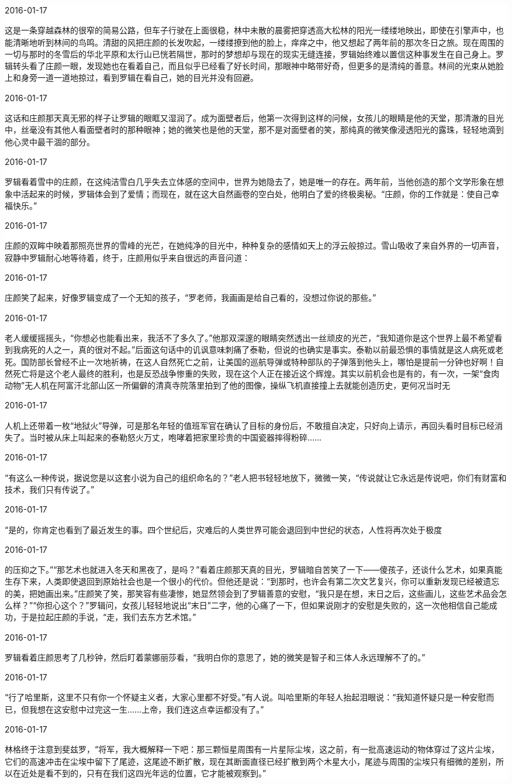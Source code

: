 2016-01-17

这是一条穿越森林的很窄的简易公路，但车子行驶在上面很稳，林中未散的晨雾把穿透高大松林的阳光一缕缕地映出，即使在引擎声中，也能清晰地听到林间的鸟鸣。清甜的风把庄颜的长发吹起，一缕缕撩到他的脸上，痒痒之中，他又想起了两年前的那次冬日之旅。现在周围的一切与那时的冬雪后的华北平原和太行山已恍若隔世，那时的梦想却与现在的现实无缝连接，罗辑始终难以置信这种事发生在自己身上。罗辑转头看了庄颜一眼，发现她也在看着自己，而且似乎已经看了好长时间，那眼神中略带好奇，但更多的是清纯的善意。林间的光束从她脸上和身旁一道一道地掠过，看到罗辑在看自己，她的目光并没有回避。

2016-01-17

这话和庄颜那天真无邪的样子让罗辑的眼眶又湿润了。成为面壁者后，他第一次得到这样的问候，女孩儿的眼睛是他的天堂，那清澈的目光中，丝毫没有其他人看面壁者时的那种眼神；她的微笑也是他的天堂，那不是对面壁者的笑，那纯真的微笑像浸透阳光的露珠，轻轻地滴到他心灵中最干涸的部分。

2016-01-17

罗辑看着雪中的庄颜，在这纯洁雪白几乎失去立体感的空间中，世界为她隐去了，她是唯一的存在。两年前，当他创造的那个文学形象在想象中活起来的时候，罗辑体会到了爱情；而现在，就在这大自然画卷的空白处，他明白了爱的终极奥秘。“庄颜，你的工作就是：使自己幸福快乐。”

2016-01-17

庄颜的双眸中映着那照亮世界的雪峰的光芒，在她纯净的目光中，种种复杂的感情如天上的浮云般掠过。雪山吸收了来自外界的一切声音，寂静中罗辑耐心地等待着，终于，庄颜用似乎来自很远的声音问道：

2016-01-17

庄颜笑了起来，好像罗辑变成了一个无知的孩子，“罗老师，我画画是给自己看的，没想过你说的那些。”

2016-01-17

老人缓缓摇摇头，“你想必也能看出来，我活不了多久了。”他那双深邃的眼睛突然透出一丝顽皮的光芒，“我知道你是这个世界上最不希望看到我病死的人之一，真的很对不起。”后面这句话中的讥讽意味刺痛了泰勒，但说的也确实是事实。泰勒以前最恐惧的事情就是这人病死或老死。国防部长曾经不止一次地祈祷，在这人自然死亡之前，让美国的巡航导弹或特种部队的子弹落到他头上，哪怕是提前一分钟也好啊！自然死亡将是这个老人最终的胜利，也是反恐战争惨重的失败，现在这个人正在接近这个辉煌。其实以前机会也是有的，有一次，一架“食肉动物”无人机在阿富汗北部山区一所偏僻的清真寺院落里拍到了他的图像，操纵飞机直接撞上去就能创造历史，更何况当时无

2016-01-17

人机上还带着一枚“地狱火”导弹，可是那名年轻的值班军官在确认了目标的身份后，不敢擅自决定，只好向上请示，再回头看时目标已经消失了。当时被从床上叫起来的泰勒怒火万丈，咆哮着把家里珍贵的中国瓷器摔得粉碎……

2016-01-17

“有这么一种传说，据说您是以这套小说为自己的组织命名的？”老人把书轻轻地放下，微微一笑，“传说就让它永远是传说吧，你们有财富和技术，我们只有传说了。”

2016-01-17

“是的，你肯定也看到了最近发生的事。四个世纪后，灾难后的人类世界可能会退回到中世纪的状态，人性将再次处于极度

2016-01-17

的压抑之下。”“那艺术也就进入冬天和黑夜了，是吗？”看着庄颜那天真的目光，罗辑暗自苦笑了一下——傻孩子，还谈什么艺术，如果真能生存下来，人类即使退回到原始社会也是一个很小的代价。但他还是说：“到那时，也许会有第二次文艺复兴，你可以重新发现已经被遗忘的美，把她画出来。”庄颜笑了笑，那笑容有些凄惨，她显然领会到了罗辑善意的安慰，“我只是在想，末日之后，这些画儿，这些艺术品会怎么样？”“你担心这个？”罗辑问，女孩儿轻轻地说出“末日”二字，他的心痛了一下，但如果说刚才的安慰是失败的，这一次他相信自己能成功，于是拉起庄颜的手说，“走，我们去东方艺术馆。”

2016-01-17

罗辑看着庄颜思考了几秒钟，然后盯着蒙娜丽莎看，“我明白你的意思了，她的微笑是智子和三体人永远理解不了的。”

2016-01-17

“行了哈里斯，这里不只有你一个怀疑主义者，大家心里都不好受。”有人说。叫哈里斯的年轻人抬起泪眼说：“我知道怀疑只是一种安慰而已，但我想在这安慰中过完这一生……上帝，我们连这点幸运都没有了。”

2016-01-17

林格终于注意到斐兹罗，“将军，我大概解释一下吧：那三颗恒星周围有一片星际尘埃，这之前，有一批高速运动的物体穿过了这片尘埃，它们的高速冲击在尘埃中留下了尾迹，这尾迹不断扩散，现在其断面直径已经扩散到两个木星大小，尾迹与周围的尘埃只有细微的差别，所以在近处是看不到的，只有在我们这四光年远的位置，它才能被观察到。”
